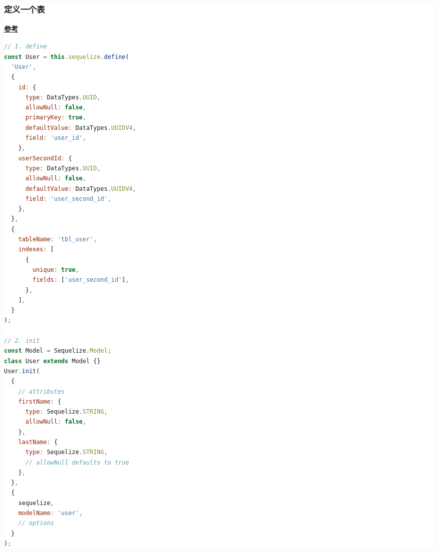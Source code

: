 
### 定义一个表

**[参考](https://itbilu.com/nodejs/npm/sequelize-docs-v5.html#models-definition)**

```js
// 1. define
const User = this.sequelize.define(
  'User',
  {
    id: {
      type: DataTypes.UUID,
      allowNull: false,
      primaryKey: true,
      defaultValue: DataTypes.UUIDV4,
      field: 'user_id',
    },
    userSecondId: {
      type: DataTypes.UUID,
      allowNull: false,
      defaultValue: DataTypes.UUIDV4,
      field: 'user_second_id',
    },
  },
  {
    tableName: 'tbl_user',
    indexes: [
      {
        unique: true,
        fields: ['user_second_id'],
      },
    ],
  }
);

// 2. init
const Model = Sequelize.Model;
class User extends Model {}
User.init(
  {
    // attributes
    firstName: {
      type: Sequelize.STRING,
      allowNull: false,
    },
    lastName: {
      type: Sequelize.STRING,
      // allowNull defaults to true
    },
  },
  {
    sequelize,
    modelName: 'user',
    // options
  }
);
```

